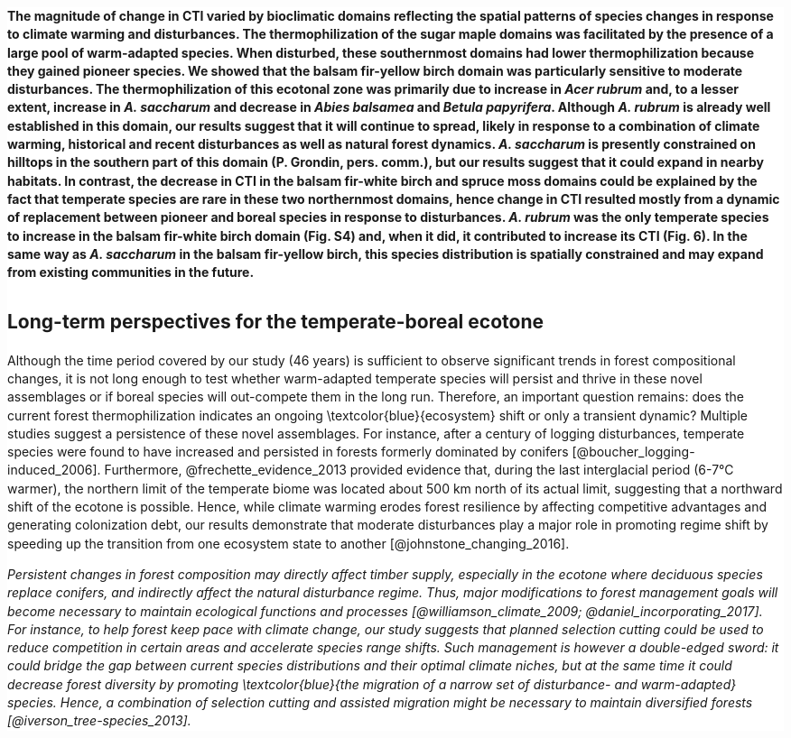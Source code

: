 **The magnitude of change in CTI varied by bioclimatic domains reflecting the spatial patterns of species changes in response to climate warming and disturbances. The thermophilization of the sugar maple domains was facilitated by the presence of a large pool of warm-adapted species. When disturbed, these southernmost domains had lower thermophilization because they gained pioneer species. We showed that the balsam fir-yellow birch domain was particularly sensitive to moderate disturbances. The thermophilization of this ecotonal zone was primarily due to increase in *Acer rubrum* and, to a lesser extent, increase in *A. saccharum* and decrease in *Abies balsamea* and *Betula papyrifera*. Although *A. rubrum* is already well established in this domain, our results suggest that it will continue to spread, likely in response to a combination of climate warming, historical and recent disturbances as well as natural forest dynamics. *A. saccharum* is presently constrained on hilltops in the southern part of this domain (P. Grondin, pers. comm.), but our results suggest that it could expand in nearby habitats. In contrast, the decrease in CTI in the balsam fir-white birch and spruce moss domains could be explained by the fact that temperate species are rare in these two northernmost domains, hence change in CTI resulted mostly from a dynamic of replacement between pioneer and boreal species in response to disturbances. *A. rubrum* was the only temperate species to increase in the balsam fir-white birch domain (Fig. S4) and, when it did, it contributed to increase its CTI (Fig. 6). In the same way as *A. saccharum* in the balsam fir-yellow birch, this species distribution is spatially constrained and may expand from existing communities in the future.**

## Long-term perspectives for the temperate-boreal ecotone

Although the time period covered by our study (46 years) is sufficient to
observe significant trends in forest compositional changes, it is not long
enough to test whether warm-adapted temperate species will persist and thrive in
these novel assemblages or if boreal species will out-compete them in the long
run. Therefore, an important question remains: does the current forest
thermophilization indicates an ongoing \textcolor{blue}{ecosystem} shift or only a transient dynamic?
Multiple studies suggest a persistence of these novel assemblages. For instance,
after a century of logging disturbances, temperate species were found to have
increased and persisted in forests formerly dominated by conifers
[@boucher_logging-induced_2006]. Furthermore, @frechette_evidence_2013 provided
evidence that, during the last interglacial period (6-7°C warmer), the northern
limit of the temperate biome was located about 500 km north of its actual limit,
suggesting that a northward shift of the ecotone is possible. Hence, while
climate warming erodes forest resilience by affecting competitive advantages and
generating colonization debt, our results demonstrate that moderate disturbances
play a major role in promoting regime shift by speeding up the transition from
one ecosystem state to another [@johnstone_changing_2016].

*Persistent changes in
forest composition may directly affect timber supply, especially in the ecotone where
deciduous species replace conifers, and indirectly affect the natural
disturbance regime. Thus, major modifications to forest management goals will become
necessary to maintain ecological functions and processes
[@williamson_climate_2009; @daniel_incorporating_2017]. For instance, to
help forest keep pace with climate change, our study suggests that planned selection cutting could be
used to reduce competition in certain areas and accelerate species range shifts.
Such management is however a double-edged sword: it could bridge the gap between
current species distributions and their optimal climate niches, but at the same
time it could decrease forest diversity by promoting \textcolor{blue}{the
migration of a narrow set of disturbance- and warm-adapted} species. Hence, a
combination of selection cutting and assisted migration might be necessary to
maintain diversified forests [@iverson_tree-species_2013].*
